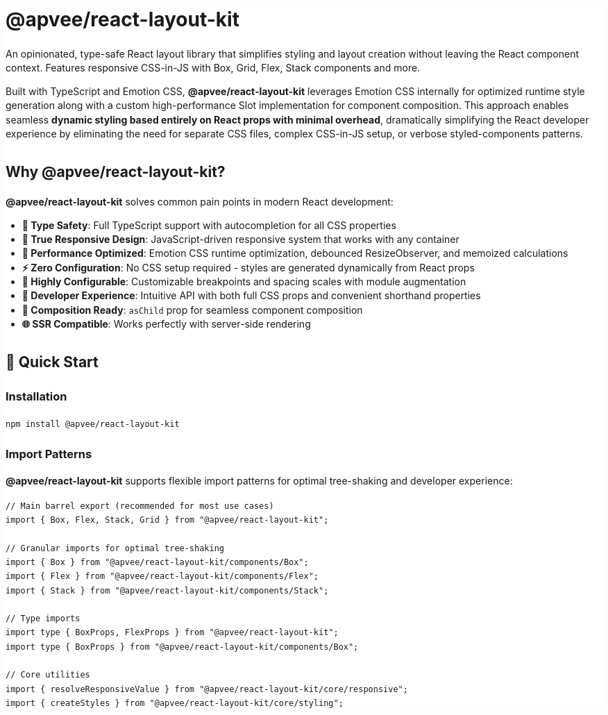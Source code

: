 # @apvee/react-layout-kit

An opinionated, type-safe React layout library that simplifies styling and layout creation without leaving the React component context. Features responsive CSS-in-JS with Box, Grid, Flex, Stack components and more.

Built with TypeScript and Emotion CSS, **@apvee/react-layout-kit** leverages Emotion CSS internally for optimized runtime style generation along with a custom high-performance Slot implementation for component composition. This approach enables seamless **dynamic styling based entirely on React props with minimal overhead**, dramatically simplifying the React developer experience by eliminating the need for separate CSS files, complex CSS-in-JS setup, or verbose styled-components patterns.

## Why @apvee/react-layout-kit?

**@apvee/react-layout-kit** solves common pain points in modern React development:

- **🎯 Type Safety**: Full TypeScript support with autocompletion for all CSS properties
- **📱 True Responsive Design**: JavaScript-driven responsive system that works with any container
- **🚀 Performance Optimized**: Emotion CSS runtime optimization, debounced ResizeObserver, and memoized calculations
- **⚡ Zero Configuration**: No CSS setup required - styles are generated dynamically from React props
- **🔧 Highly Configurable**: Customizable breakpoints and spacing scales with module augmentation
- **🎨 Developer Experience**: Intuitive API with both full CSS props and convenient shorthand properties
- **🔄 Composition Ready**: `asChild` prop for seamless component composition
- **🌐 SSR Compatible**: Works perfectly with server-side rendering

## 🚀 Quick Start

### Installation

```bash
npm install @apvee/react-layout-kit
```

### Import Patterns

**@apvee/react-layout-kit** supports flexible import patterns for optimal tree-shaking and developer experience:

```tsx
// Main barrel export (recommended for most use cases)
import { Box, Flex, Stack, Grid } from "@apvee/react-layout-kit";

// Granular imports for optimal tree-shaking
import { Box } from "@apvee/react-layout-kit/components/Box";
import { Flex } from "@apvee/react-layout-kit/components/Flex";
import { Stack } from "@apvee/react-layout-kit/components/Stack";

// Type imports
import type { BoxProps, FlexProps } from "@apvee/react-layout-kit";
import type { BoxProps } from "@apvee/react-layout-kit/components/Box";

// Core utilities
import { resolveResponsiveValue } from "@apvee/react-layout-kit/core/responsive";
import { createStyles } from "@apvee/react-layout-kit/core/styling";
```

